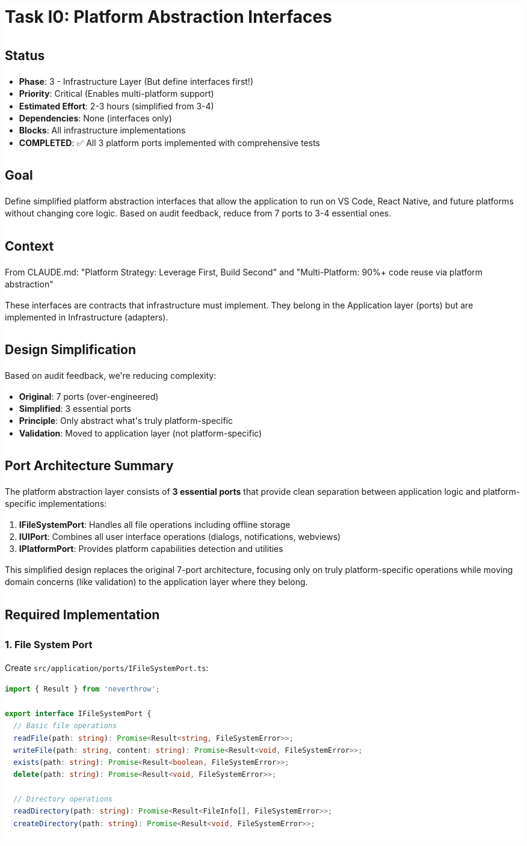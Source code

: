 # Task I0: Platform Abstraction Interfaces

## Status
- **Phase**: 3 - Infrastructure Layer (But define interfaces first!)
- **Priority**: Critical (Enables multi-platform support)
- **Estimated Effort**: 2-3 hours (simplified from 3-4)
- **Dependencies**: None (interfaces only)
- **Blocks**: All infrastructure implementations
- **COMPLETED**: ✅ All 3 platform ports implemented with comprehensive tests

## Goal
Define simplified platform abstraction interfaces that allow the application to run on VS Code, React Native, and future platforms without changing core logic. Based on audit feedback, reduce from 7 ports to 3-4 essential ones.

## Context
From CLAUDE.md: "Platform Strategy: Leverage First, Build Second" and "Multi-Platform: 90%+ code reuse via platform abstraction"

These interfaces are contracts that infrastructure must implement. They belong in the Application layer (ports) but are implemented in Infrastructure (adapters).

## Design Simplification
Based on audit feedback, we're reducing complexity:
- **Original**: 7 ports (over-engineered)
- **Simplified**: 3 essential ports
- **Principle**: Only abstract what's truly platform-specific
- **Validation**: Moved to application layer (not platform-specific)

## Port Architecture Summary

The platform abstraction layer consists of **3 essential ports** that provide clean separation between application logic and platform-specific implementations:

1. **IFileSystemPort**: Handles all file operations including offline storage
2. **IUIPort**: Combines all user interface operations (dialogs, notifications, webviews)
3. **IPlatformPort**: Provides platform capabilities detection and utilities

This simplified design replaces the original 7-port architecture, focusing only on truly platform-specific operations while moving domain concerns (like validation) to the application layer where they belong.

## Required Implementation

### 1. File System Port
Create `src/application/ports/IFileSystemPort.ts`:
```typescript
import { Result } from 'neverthrow';

export interface IFileSystemPort {
  // Basic file operations
  readFile(path: string): Promise<Result<string, FileSystemError>>;
  writeFile(path: string, content: string): Promise<Result<void, FileSystemError>>;
  exists(path: string): Promise<Result<boolean, FileSystemError>>;
  delete(path: string): Promise<Result<void, FileSystemError>>;
  
  // Directory operations
  readDirectory(path: string): Promise<Result<FileInfo[], FileSystemError>>;
  createDirectory(path: string): Promise<Result<void, FileSystemError>>;
  
```
